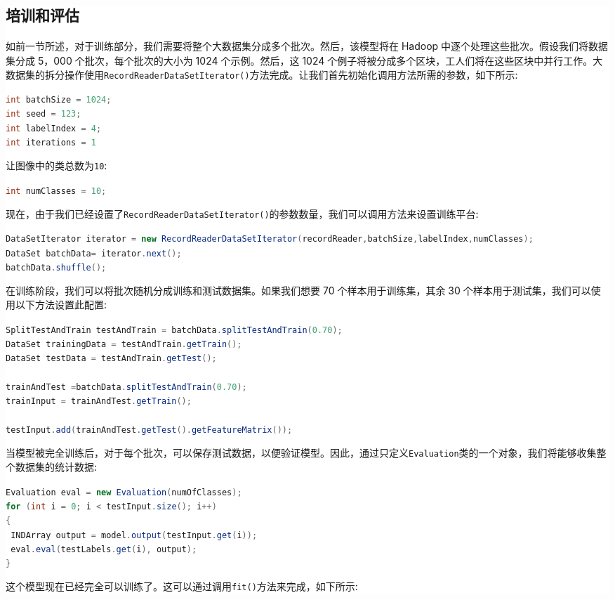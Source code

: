## 培训和评估

如前一节所述，对于训练部分，我们需要将整个大数据集分成多个批次。然后，该模型将在 Hadoop 中逐个处理这些批次。假设我们将数据集分成 5，000 个批次，每个批次的大小为 1024 个示例。然后，这 1024 个例子将被分成多个区块，工人们将在这些区块中并行工作。大数据集的拆分操作使用`RecordReaderDataSetIterator()`方法完成。让我们首先初始化调用方法所需的参数，如下所示:

```scala
int batchSize = 1024; 
int seed = 123;
int labelIndex = 4; 
int iterations = 1

```

让图像中的类总数为`10`:

```scala
int numClasses = 10;

```

现在，由于我们已经设置了`RecordReaderDataSetIterator()`的参数数量，我们可以调用方法来设置训练平台:

```scala
DataSetIterator iterator = new RecordReaderDataSetIterator(recordReader,batchSize,labelIndex,numClasses);
DataSet batchData= iterator.next();
batchData.shuffle();

```

在训练阶段，我们可以将批次随机分成训练和测试数据集。如果我们想要 70 个样本用于训练集，其余 30 个样本用于测试集，我们可以使用以下方法设置此配置:

```scala
SplitTestAndTrain testAndTrain = batchData.splitTestAndTrain(0.70); 
DataSet trainingData = testAndTrain.getTrain();
DataSet testData = testAndTrain.getTest();

trainAndTest =batchData.splitTestAndTrain(0.70);
trainInput = trainAndTest.getTrain();                

testInput.add(trainAndTest.getTest().getFeatureMatrix());
```

当模型被完全训练后，对于每个批次，可以保存测试数据，以便验证模型。因此，通过只定义`Evaluation`类的一个对象，我们将能够收集整个数据集的统计数据:

```scala
Evaluation eval = new Evaluation(numOfClasses);
for (int i = 0; i < testInput.size(); i++) 
{
 INDArray output = model.output(testInput.get(i));
 eval.eval(testLabels.get(i), output);
}

```

这个模型现在已经完全可以训练了。这可以通过调用`fit()`方法来完成，如下所示:
